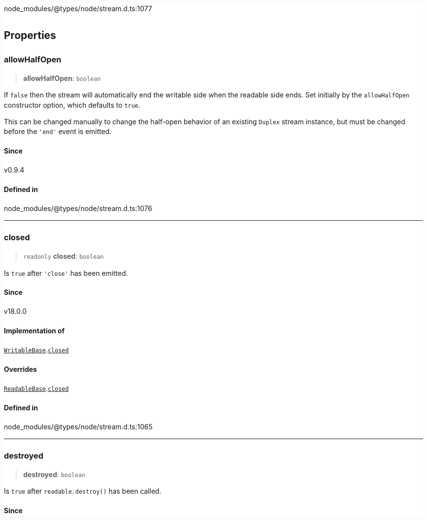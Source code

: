 node\_modules/@types/node/stream.d.ts:1077

## Properties

### allowHalfOpen

> **allowHalfOpen**: `boolean`

If `false` then the stream will automatically end the writable side when the
readable side ends. Set initially by the `allowHalfOpen` constructor option,
which defaults to `true`.

This can be changed manually to change the half-open behavior of an existing
`Duplex` stream instance, but must be changed before the `'end'` event is emitted.

#### Since

v0.9.4

#### Defined in

node\_modules/@types/node/stream.d.ts:1076

***

### closed

> `readonly` **closed**: `boolean`

Is `true` after `'close'` has been emitted.

#### Since

v18.0.0

#### Implementation of

[`WritableBase`](WritableBase.md).[`closed`](WritableBase.md#closed)

#### Overrides

[`ReadableBase`](ReadableBase.md).[`closed`](ReadableBase.md#closed)

#### Defined in

node\_modules/@types/node/stream.d.ts:1065

***

### destroyed

> **destroyed**: `boolean`

Is `true` after `readable.destroy()` has been called.

#### Since
